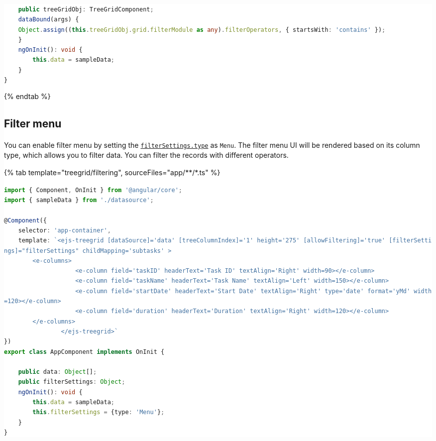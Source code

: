 ```typescript
    public treeGridObj: TreeGridComponent;
    dataBound(args) {
    Object.assign((this.treeGridObj.grid.filterModule as any).filterOperators, { startsWith: 'contains' });
    }
    ngOnInit(): void {
        this.data = sampleData;
    }
}

```

{% endtab %}

## Filter menu

You can enable filter menu by setting the [`filterSettings.type`](../api/treegrid/filterSettingsModel/#type) as `Menu`. The filter menu UI will be rendered based on its column type, which allows you to filter data.
You can filter the records with different operators.

{% tab template="treegrid/filtering", sourceFiles="app/**/*.ts" %}

```typescript
import { Component, OnInit } from '@angular/core';
import { sampleData } from './datasource';

@Component({
    selector: 'app-container',
    template: `<ejs-treegrid [dataSource]='data' [treeColumnIndex]='1' height='275' [allowFiltering]='true' [filterSettings]="filterSettings" childMapping='subtasks' >
        <e-columns>
                    <e-column field='taskID' headerText='Task ID' textAlign='Right' width=90></e-column>
                    <e-column field='taskName' headerText='Task Name' textAlign='Left' width=150></e-column>
                    <e-column field='startDate' headerText='Start Date' textAlign='Right' type='date' format='yMd' width=120></e-column>
                    <e-column field='duration' headerText='Duration' textAlign='Right' width=120></e-column>
        </e-columns>
                </ejs-treegrid>`
})
export class AppComponent implements OnInit {

    public data: Object[];
    public filterSettings: Object;
    ngOnInit(): void {
        this.data = sampleData;
        this.filterSettings = {type: 'Menu'};
    }
}
```
